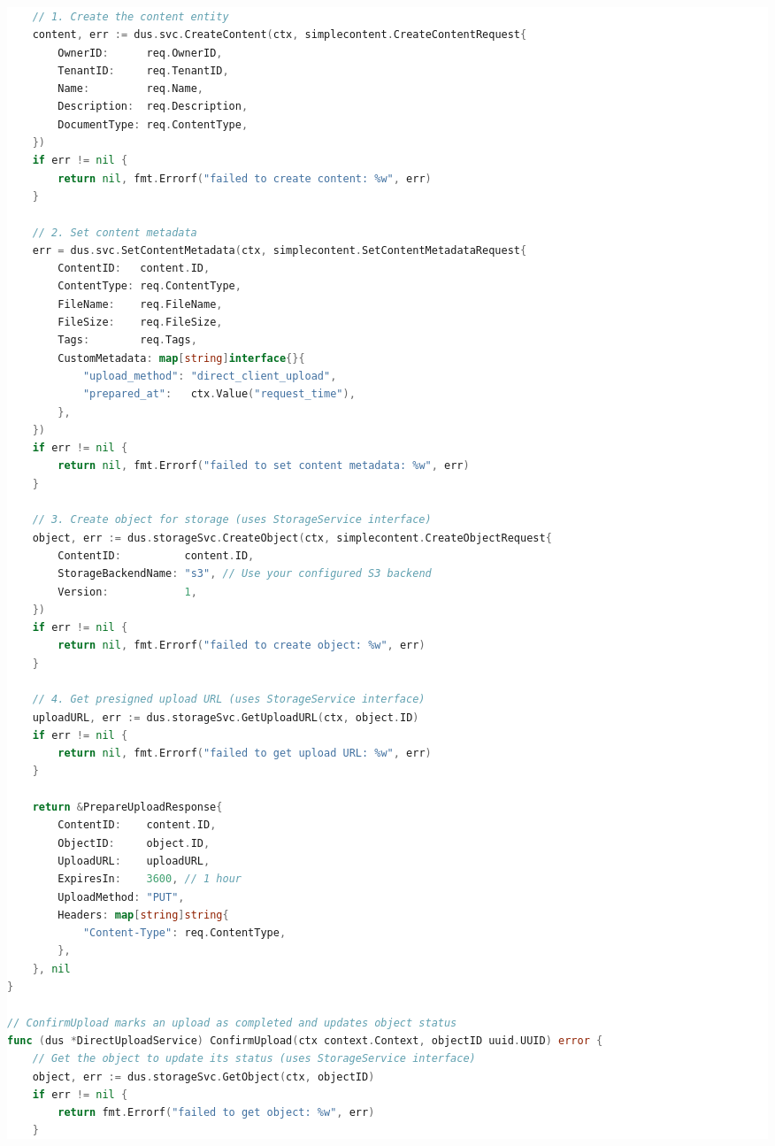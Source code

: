 ```go
    // 1. Create the content entity
    content, err := dus.svc.CreateContent(ctx, simplecontent.CreateContentRequest{
        OwnerID:      req.OwnerID,
        TenantID:     req.TenantID,
        Name:         req.Name,
        Description:  req.Description,
        DocumentType: req.ContentType,
    })
    if err != nil {
        return nil, fmt.Errorf("failed to create content: %w", err)
    }

    // 2. Set content metadata
    err = dus.svc.SetContentMetadata(ctx, simplecontent.SetContentMetadataRequest{
        ContentID:   content.ID,
        ContentType: req.ContentType,
        FileName:    req.FileName,
        FileSize:    req.FileSize,
        Tags:        req.Tags,
        CustomMetadata: map[string]interface{}{
            "upload_method": "direct_client_upload",
            "prepared_at":   ctx.Value("request_time"),
        },
    })
    if err != nil {
        return nil, fmt.Errorf("failed to set content metadata: %w", err)
    }

    // 3. Create object for storage (uses StorageService interface)
    object, err := dus.storageSvc.CreateObject(ctx, simplecontent.CreateObjectRequest{
        ContentID:          content.ID,
        StorageBackendName: "s3", // Use your configured S3 backend
        Version:            1,
    })
    if err != nil {
        return nil, fmt.Errorf("failed to create object: %w", err)
    }

    // 4. Get presigned upload URL (uses StorageService interface)
    uploadURL, err := dus.storageSvc.GetUploadURL(ctx, object.ID)
    if err != nil {
        return nil, fmt.Errorf("failed to get upload URL: %w", err)
    }

    return &PrepareUploadResponse{
        ContentID:    content.ID,
        ObjectID:     object.ID,
        UploadURL:    uploadURL,
        ExpiresIn:    3600, // 1 hour
        UploadMethod: "PUT",
        Headers: map[string]string{
            "Content-Type": req.ContentType,
        },
    }, nil
}

// ConfirmUpload marks an upload as completed and updates object status
func (dus *DirectUploadService) ConfirmUpload(ctx context.Context, objectID uuid.UUID) error {
    // Get the object to update its status (uses StorageService interface)
    object, err := dus.storageSvc.GetObject(ctx, objectID)
    if err != nil {
        return fmt.Errorf("failed to get object: %w", err)
    }
```